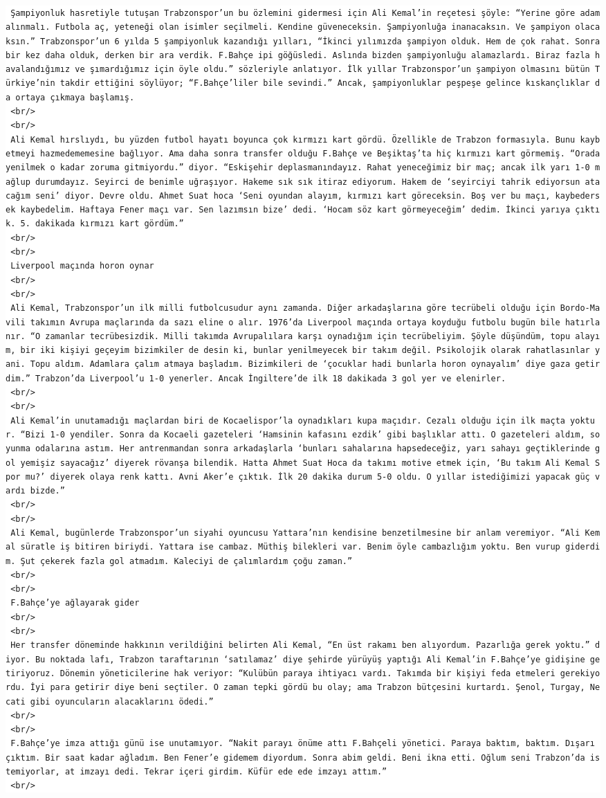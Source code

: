      Şampiyonluk hasretiyle tutuşan Trabzonspor’un bu özlemini gidermesi için Ali Kemal’in reçetesi şöyle: “Yerine göre adam alınmalı. Futbola aç, yeteneği olan isimler seçilmeli. Kendine güveneceksin. Şampiyonluğa inanacaksın. Ve şampiyon olacaksın.” Trabzonspor’un 6 yılda 5 şampiyonluk kazandığı yılları, “İkinci yılımızda şampiyon olduk. Hem de çok rahat. Sonra bir kez daha olduk, derken bir ara verdik. F.Bahçe ipi göğüsledi. Aslında bizden şampiyonluğu alamazlardı. Biraz fazla havalandığımız ve şımardığımız için öyle oldu.” sözleriyle anlatıyor. İlk yıllar Trabzonspor’un şampiyon olmasını bütün Türkiye’nin takdir ettiğini söylüyor; “F.Bahçe’liler bile sevindi.” Ancak, şampiyonluklar peşpeşe gelince kıskançlıklar da ortaya çıkmaya başlamış.
     <br/>
     <br/>
     Ali Kemal hırslıydı, bu yüzden futbol hayatı boyunca çok kırmızı kart gördü. Özellikle de Trabzon formasıyla. Bunu kaybetmeyi hazmedememesine bağlıyor. Ama daha sonra transfer olduğu F.Bahçe ve Beşiktaş’ta hiç kırmızı kart görmemiş. “Orada yenilmek o kadar zoruma gitmiyordu.” diyor. “Eskişehir deplasmanındayız. Rahat yeneceğimiz bir maç; ancak ilk yarı 1-0 mağlup durumdayız. Seyirci de benimle uğraşıyor. Hakeme sık sık itiraz ediyorum. Hakem de ‘seyirciyi tahrik ediyorsun atacağım seni’ diyor. Devre oldu. Ahmet Suat hoca ‘Seni oyundan alayım, kırmızı kart göreceksin. Boş ver bu maçı, kaybedersek kaybedelim. Haftaya Fener maçı var. Sen lazımsın bize’ dedi. ‘Hocam söz kart görmeyeceğim’ dedim. İkinci yarıya çıktık. 5. dakikada kırmızı kart gördüm.”
     <br/>
     <br/>
     Liverpool maçında horon oynar
     <br/>
     <br/>
     Ali Kemal, Trabzonspor’un ilk milli futbolcusudur aynı zamanda. Diğer arkadaşlarına göre tecrübeli olduğu için Bordo-Mavili takımın Avrupa maçlarında da sazı eline o alır. 1976’da Liverpool maçında ortaya koyduğu futbolu bugün bile hatırlanır. “O zamanlar tecrübesizdik. Milli takımda Avrupalılara karşı oynadığım için tecrübeliyim. Şöyle düşündüm, topu alayım, bir iki kişiyi geçeyim bizimkiler de desin ki, bunlar yenilmeyecek bir takım değil. Psikolojik olarak rahatlasınlar yani. Topu aldım. Adamlara çalım atmaya başladım. Bizimkileri de ‘çocuklar hadi bunlarla horon oynayalım’ diye gaza getirdim.” Trabzon’da Liverpool’u 1-0 yenerler. Ancak İngiltere’de ilk 18 dakikada 3 gol yer ve elenirler.
     <br/>
     <br/>
     Ali Kemal’in unutamadığı maçlardan biri de Kocaelispor’la oynadıkları kupa maçıdır. Cezalı olduğu için ilk maçta yoktur. “Bizi 1-0 yendiler. Sonra da Kocaeli gazeteleri ‘Hamsinin kafasını ezdik’ gibi başlıklar attı. O gazeteleri aldım, soyunma odalarına astım. Her antrenmandan sonra arkadaşlarla ‘bunları sahalarına hapsedeceğiz, yarı sahayı geçtiklerinde gol yemişiz sayacağız’ diyerek rövanşa bilendik. Hatta Ahmet Suat Hoca da takımı motive etmek için, ‘Bu takım Ali Kemal Spor mu?’ diyerek olaya renk kattı. Avni Aker’e çıktık. İlk 20 dakika durum 5-0 oldu. O yıllar istediğimizi yapacak güç vardı bizde.”
     <br/>
     <br/>
     Ali Kemal, bugünlerde Trabzonspor’un siyahi oyuncusu Yattara’nın kendisine benzetilmesine bir anlam veremiyor. “Ali Kemal süratle iş bitiren biriydi. Yattara ise cambaz. Müthiş bilekleri var. Benim öyle cambazlığım yoktu. Ben vurup giderdim. Şut çekerek fazla gol atmadım. Kaleciyi de çalımlardım çoğu zaman.”
     <br/>
     <br/>
     F.Bahçe’ye ağlayarak gider
     <br/>
     <br/>
     Her transfer döneminde hakkının verildiğini belirten Ali Kemal, “En üst rakamı ben alıyordum. Pazarlığa gerek yoktu.” diyor. Bu noktada lafı, Trabzon taraftarının ‘satılamaz’ diye şehirde yürüyüş yaptığı Ali Kemal’in F.Bahçe’ye gidişine getiriyoruz. Dönemin yöneticilerine hak veriyor: “Kulübün paraya ihtiyacı vardı. Takımda bir kişiyi feda etmeleri gerekiyordu. İyi para getirir diye beni seçtiler. O zaman tepki gördü bu olay; ama Trabzon bütçesini kurtardı. Şenol, Turgay, Necati gibi oyuncuların alacaklarını ödedi.”
     <br/>
     <br/>
     F.Bahçe’ye imza attığı günü ise unutamıyor. “Nakit parayı önüme attı F.Bahçeli yönetici. Paraya baktım, baktım. Dışarı çıktım. Bir saat kadar ağladım. Ben Fener’e gidemem diyordum. Sonra abim geldi. Beni ikna etti. Oğlum seni Trabzon’da istemiyorlar, at imzayı dedi. Tekrar içeri girdim. Küfür ede ede imzayı attım.”
     <br/>